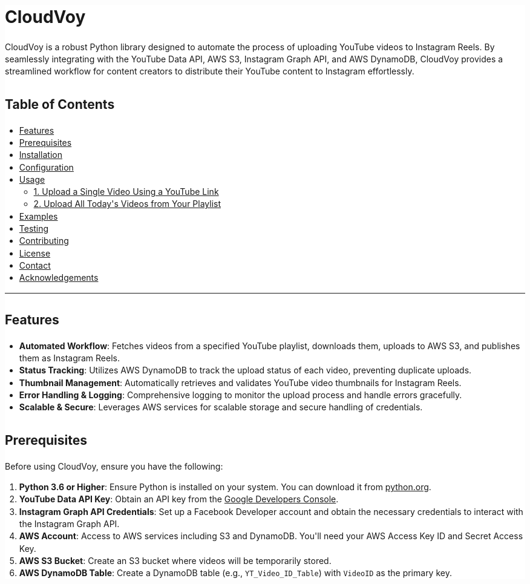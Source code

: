 # CloudVoy

CloudVoy is a robust Python library designed to automate the process of uploading YouTube videos to Instagram Reels. By seamlessly integrating with the YouTube Data API, AWS S3, Instagram Graph API, and AWS DynamoDB, CloudVoy provides a streamlined workflow for content creators to distribute their YouTube content to Instagram effortlessly.

## Table of Contents

- [Features](#features)
- [Prerequisites](#prerequisites)
- [Installation](#installation)
- [Configuration](#configuration)
- [Usage](#usage)
  - [1. Upload a Single Video Using a YouTube Link](#1-upload-a-single-video-using-a-youtube-link)
  - [2. Upload All Today's Videos from Your Playlist](#2-upload-all-todays-videos-from-your-playlist)
- [Examples](#examples)
- [Testing](#testing)
- [Contributing](#contributing)
- [License](#license)
- [Contact](#contact)
- [Acknowledgements](#acknowledgements)

---

## Features

- **Automated Workflow**: Fetches videos from a specified YouTube playlist, downloads them, uploads to AWS S3, and publishes them as Instagram Reels.
- **Status Tracking**: Utilizes AWS DynamoDB to track the upload status of each video, preventing duplicate uploads.
- **Thumbnail Management**: Automatically retrieves and validates YouTube video thumbnails for Instagram Reels.
- **Error Handling & Logging**: Comprehensive logging to monitor the upload process and handle errors gracefully.
- **Scalable & Secure**: Leverages AWS services for scalable storage and secure handling of credentials.

## Prerequisites

Before using CloudVoy, ensure you have the following:

1. **Python 3.6 or Higher**: Ensure Python is installed on your system. You can download it from [python.org](https://www.python.org/downloads/).
2. **YouTube Data API Key**: Obtain an API key from the [Google Developers Console](https://console.developers.google.com/).
3. **Instagram Graph API Credentials**: Set up a Facebook Developer account and obtain the necessary credentials to interact with the Instagram Graph API.
4. **AWS Account**: Access to AWS services including S3 and DynamoDB. You'll need your AWS Access Key ID and Secret Access Key.
5. **AWS S3 Bucket**: Create an S3 bucket where videos will be temporarily stored.
6. **AWS DynamoDB Table**: Create a DynamoDB table (e.g., `YT_Video_ID_Table`) with `VideoID` as the primary key.
